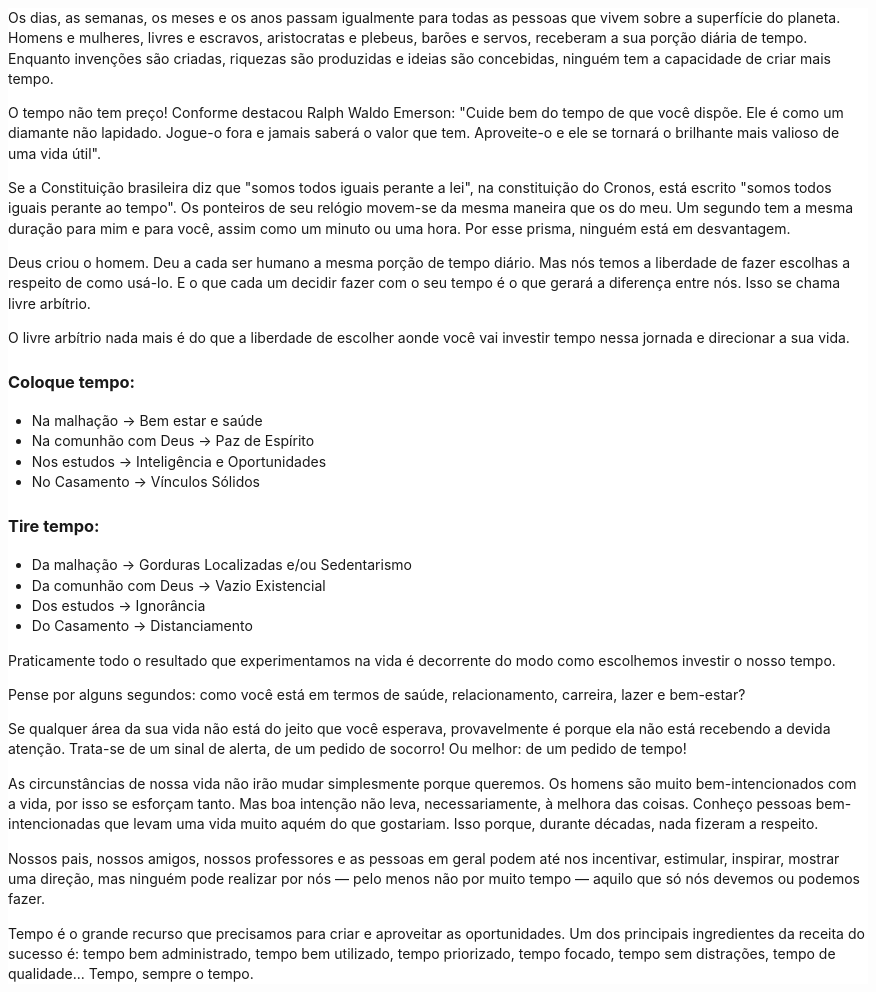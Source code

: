 Os dias, as semanas, os meses e os anos passam igualmente para todas as pessoas que vivem sobre a superfície do planeta. Homens e mulheres, livres e escravos, aristocratas e plebeus, barões e servos, receberam a sua porção diária de tempo. Enquanto invenções são criadas, riquezas são produzidas e ideias são concebidas, ninguém tem a capacidade de criar mais tempo.

O tempo não tem preço! Conforme destacou Ralph Waldo Emerson: "Cuide bem do tempo de que você dispõe. Ele é como um diamante não lapidado. Jogue-o fora e jamais saberá o valor que tem. Aproveite-o e ele se tornará o brilhante mais valioso de uma vida útil".

Se a Constituição brasileira diz que "somos todos iguais perante a lei", na constituição do Cronos, está escrito "somos todos iguais perante ao tempo". Os ponteiros de seu relógio movem-se da mesma maneira que os do meu. Um segundo tem a mesma duração para mim e para você, assim como um minuto ou uma hora. Por esse prisma, ninguém está em desvantagem.

Deus criou o homem. Deu a cada ser humano a mesma porção de tempo diário. Mas nós temos a liberdade de fazer escolhas a respeito de como usá-lo. E o que cada um decidir fazer com o seu tempo é o que gerará a diferença entre nós. Isso se chama livre arbítrio.

O livre arbítrio nada mais é do que a liberdade de escolher aonde você vai investir tempo nessa jornada e direcionar a sua vida.

### Coloque tempo:
 - Na malhação -> Bem estar e saúde
 - Na comunhão com Deus -> Paz de Espírito
 - Nos estudos -> Inteligência e Oportunidades
 - No Casamento -> Vínculos Sólidos

### Tire tempo:
 - Da malhação -> Gorduras Localizadas e/ou Sedentarismo
 - Da comunhão com Deus -> Vazio Existencial
 - Dos estudos -> Ignorância
 - Do Casamento -> Distanciamento

Praticamente todo o resultado que experimentamos na vida é decorrente do modo como escolhemos investir o nosso tempo.

Pense por alguns segundos: como você está em termos de saúde, relacionamento, carreira, lazer e bem-estar?

Se qualquer área da sua vida não está do jeito que você esperava, provavelmente é porque ela não está recebendo a devida atenção. Trata-se de um sinal de alerta, de um pedido de socorro! Ou melhor: de um pedido de tempo!

As circunstâncias de nossa vida não irão mudar simplesmente porque queremos. Os homens são muito bem-intencionados com a vida, por isso se esforçam tanto. Mas boa intenção não leva, necessariamente, à melhora das coisas. Conheço pessoas bem-intencionadas que levam uma vida muito aquém do que gostariam. Isso porque, durante décadas, nada fizeram a respeito.

Nossos pais, nossos amigos, nossos professores e as pessoas em geral podem até nos incentivar, estimular, inspirar, mostrar uma direção, mas ninguém pode realizar por nós — pelo menos não por muito tempo — aquilo que só nós devemos ou podemos fazer.

Tempo é o grande recurso que precisamos para criar e aproveitar as oportunidades. Um dos principais ingredientes da receita do sucesso é: tempo bem administrado, tempo bem utilizado, tempo priorizado, tempo focado, tempo sem distrações, tempo de qualidade... Tempo, sempre o tempo.
